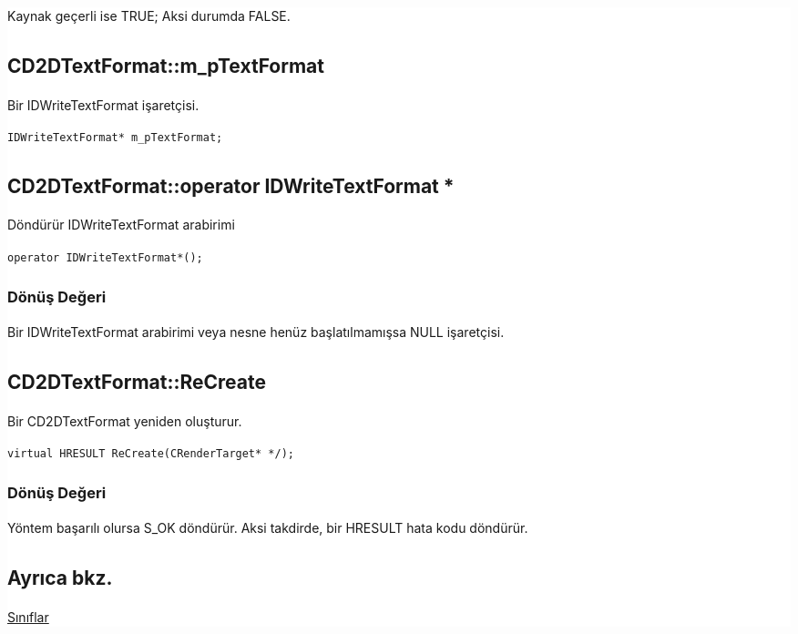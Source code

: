 Kaynak geçerli ise TRUE; Aksi durumda FALSE.

##  <a name="m_ptextformat"></a>  CD2DTextFormat::m_pTextFormat

Bir IDWriteTextFormat işaretçisi.

```
IDWriteTextFormat* m_pTextFormat;
```

##  <a name="operator_idwritetextformat_star"></a>  CD2DTextFormat::operator IDWriteTextFormat *

Döndürür IDWriteTextFormat arabirimi

```
operator IDWriteTextFormat*();
```

### <a name="return-value"></a>Dönüş Değeri

Bir IDWriteTextFormat arabirimi veya nesne henüz başlatılmamışsa NULL işaretçisi.

##  <a name="recreate"></a>  CD2DTextFormat::ReCreate

Bir CD2DTextFormat yeniden oluşturur.

```
virtual HRESULT ReCreate(CRenderTarget* */);
```

### <a name="return-value"></a>Dönüş Değeri

Yöntem başarılı olursa S_OK döndürür. Aksi takdirde, bir HRESULT hata kodu döndürür.

## <a name="see-also"></a>Ayrıca bkz.

[Sınıflar](../../mfc/reference/mfc-classes.md)
